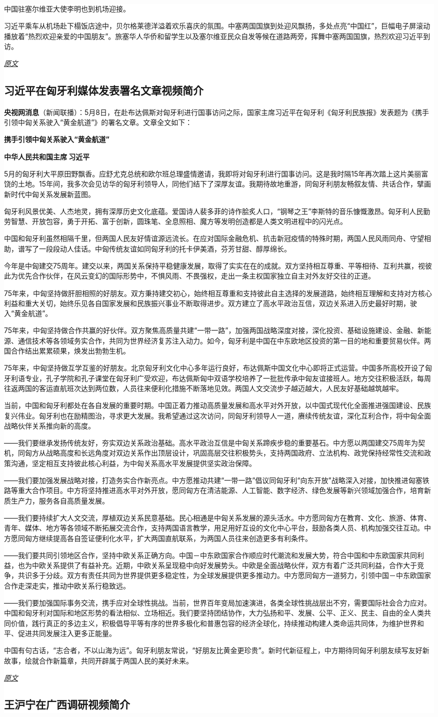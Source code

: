 中国驻塞尔维亚大使李明也到机场迎接。  

习近平乘车从机场赴下榻饭店途中，贝尔格莱德洋溢着欢乐喜庆的氛围。中塞两国国旗到处迎风飘扬，多处点亮“中国红”，巨幅电子屏滚动播放着“热烈欢迎亲爱的中国朋友”。旅塞华人华侨和留学生以及塞尔维亚民众自发等候在道路两旁，挥舞中塞两国国旗，热烈欢迎习近平到访。

*[原文](https://tv.cctv.com/2024/05/08/VIDEmBdicxvcngP9yfd7i9Wc240508.shtml)*


## 习近平在匈牙利媒体发表署名文章视频简介

**央视网消息**（新闻联播）：5月8日，在赴布达佩斯对匈牙利进行国事访问之际，国家主席习近平在匈牙利《匈牙利民族报》发表题为《携手引领中匈关系驶入“黄金航道”》的署名文章。文章全文如下：

**携手引领中匈关系驶入“黄金航道”**

**中华人民共和国主席 习近平**  

5月的匈牙利大平原田野飘香。应舒尤克总统和欧尔班总理盛情邀请，我即将对匈牙利进行国事访问。这是我时隔15年再次踏上这片美丽富饶的土地。15年间，我多次会见访华的匈牙利领导人，同他们结下了深厚友谊。我期待故地重游，同匈牙利朋友畅叙友情、共话合作，擘画新时代中匈关系发展新蓝图。  

匈牙利风景优美、人杰地灵，拥有深厚历史文化底蕴。爱国诗人裴多菲的诗作脍炙人口，“钢琴之王”李斯特的音乐慷慨激昂。匈牙利人民勤劳智慧、开放包容，勇于开拓、富于创新，圆珠笔、全息照相、魔方等发明创造都是人类文明进程中的闪光点。  

中国和匈牙利虽然相隔千里，但两国人民友好情谊源远流长。在应对国际金融危机、抗击新冠疫情的特殊时期，两国人民风雨同舟、守望相助，谱写了一段段动人佳话。中匈传统友谊如同匈牙利的托卡伊美酒，芬芳甘甜、醇厚绵长。  

今年是中匈建交75周年。建交以来，两国关系保持平稳健康发展，取得了实实在在的成就。双方坚持相互尊重、平等相待、互利共赢，视彼此为优先合作伙伴，在风云变幻的国际形势中，不惧风雨、不畏强权，走出一条主权国家独立自主对外友好交往的正道。  

75年来，中匈坚持做肝胆相照的好朋友。双方秉持建交初心，始终相互尊重和支持彼此自主选择的发展道路，始终相互理解和支持对方核心利益和重大关切，始终乐见各自国家发展和民族振兴事业不断取得进步。双方建立了高水平政治互信，双边关系进入历史最好时期，驶入“黄金航道”。  

75年来，中匈坚持做合作共赢的好伙伴。双方聚焦高质量共建“一带一路”，加强两国战略深度对接，深化投资、基础设施建设、金融、新能源、通信技术等各领域务实合作，共同为世界经济复苏注入动力。如今，匈牙利是中国在中东欧地区投资的第一目的地和重要贸易伙伴。两国合作结出累累硕果，焕发出勃勃生机。  

75年来，中匈坚持做互学互鉴的好朋友。北京匈牙利文化中心多年运行良好，布达佩斯中国文化中心即将正式运营。中国多所高校开设了匈牙利语专业，孔子学院和孔子课堂在匈牙利广受欢迎，布达佩斯匈中双语学校培养了一批批传承中匈友谊接班人。地方交往积极活跃，每周往返两国的客运直航班次达到两位数，人员往来便利化措施不断落地见效。两国人文交流步子越迈越大，人民友好基础越筑越牢。  

当前，中国和匈牙利都处在各自发展的重要时期。中国正着力推动高质量发展和高水平对外开放，以中国式现代化全面推进强国建设、民族复兴伟业。匈牙利也在励精图治，寻求更大发展。我希望通过这次访问，同匈牙利领导人一道，赓续传统友谊，深化互利合作，将中匈全面战略伙伴关系推向新的高度。  

——我们要继承发扬传统友好，夯实双边关系政治基础。高水平政治互信是中匈关系蹄疾步稳的重要基石。中方愿以两国建交75周年为契机，同匈方从战略高度和长远角度对双边关系作出顶层设计，巩固高层交往积极势头，支持两国政府、立法机构、政党保持经常性交流和政策沟通，坚定相互支持彼此核心利益，为中匈关系高水平发展提供坚实政治保障。  

——我们要加强发展战略对接，打造务实合作新亮点。中方愿推动共建“一带一路”倡议同匈牙利“向东开放”战略深入对接，加快推进匈塞铁路等重大合作项目。中方将坚持推进高水平对外开放，愿同匈方在清洁能源、人工智能、数字经济、绿色发展等新兴领域加强合作，培育新质生产力，服务各自高质量发展。  

——我们要持续扩大人文交流，厚植双边关系民意基础。民心相通是中匈关系发展的源头活水。中方愿同匈方在教育、文化、旅游、体育、青年、媒体、地方等各领域不断拓展交流合作，支持两国语言教学，用足用好互设的文化中心平台，鼓励各类人员、机构加强交往互动。中方愿同匈方继续提高各自签证便利化水平，扩大两国直航联系，为两国人员往来创造更多有利条件。  

——我们要共同引领地区合作，坚持中欧关系正确方向。中国－中东欧国家合作顺应时代潮流和发展大势，符合中国和中东欧国家共同利益，也为中欧关系提供了有益补充。近期，中欧关系呈现稳中向好发展势头。中欧是全面战略伙伴，双方有着广泛共同利益，合作大于竞争，共识多于分歧。双方有责任共同为世界提供更多稳定性，为全球发展提供更多推动力。中方愿同匈方一道努力，引领中国－中东欧国家合作走深走实，推动中欧关系行稳致远。  

——我们要加强国际事务交流，携手应对全球性挑战。当前，世界百年变局加速演进，各类全球性挑战层出不穷，需要国际社会合力应对。中国和匈牙利对国际和地区形势的看法相似、立场相近。我们要坚持团结协作，大力弘扬和平、发展、公平、正义、民主、自由的全人类共同价值，践行真正的多边主义，积极倡导平等有序的世界多极化和普惠包容的经济全球化，持续推动构建人类命运共同体，为维护世界和平、促进共同发展注入更多正能量。  

中国有句古话，“志合者，不以山海为远”。匈牙利朋友常说，“好朋友比黄金更珍贵”。新时代新征程上，中方期待同匈牙利朋友续写友好新故事，绘就合作新篇章，共同开辟属于两国人民的美好未来。

*[原文](https://tv.cctv.com/2024/05/08/VIDEFSODn1tffwgx7vjc6wcN240508.shtml)*


## 王沪宁在广西调研视频简介
